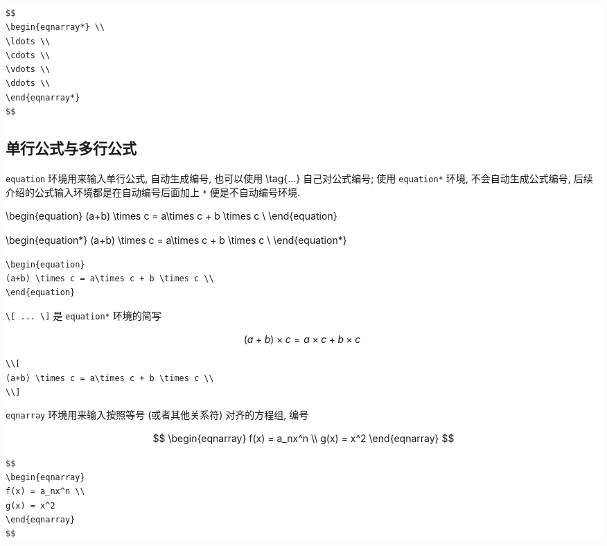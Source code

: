 ```
$$
\begin{eqnarray*} \\
\ldots \\
\cdots \\
\vdots \\
\ddots \\
\end{eqnarray*}
$$
```

单行公式与多行公式
---------

`equation` 环境用来输入单行公式, 自动生成编号, 也可以使用 \tag{...} 自己对公式编号; 使用 `equation*` 环境, 不会自动生成公式编号, 后续介绍的公式输入环境都是在自动编号后面加上 `*` 便是不自动编号环境.

\begin{equation}
(a+b) \times c = a\times c + b \times c \\
\end{equation}

\begin{equation*}
(a+b) \times c = a\times c + b \times c \\
\end{equation*}

```
\begin{equation}
(a+b) \times c = a\times c + b \times c \\
\end{equation}
```

`\[ ... \]` 是 `equation*` 环境的简写

  

$$
(a+b) \times c = a\times c + b \times c \
$$

```
\\[
(a+b) \times c = a\times c + b \times c \\
\\]
```

`eqnarray` 环境用来输入按照等号 (或者其他关系符) 对齐的方程组, 编号

$$
\begin{eqnarray} f(x) = a_nx^n \\ g(x) = x^2 \end{eqnarray}
$$

```
$$
\begin{eqnarray}
f(x) = a_nx^n \\
g(x) = x^2
\end{eqnarray}
$$
```

